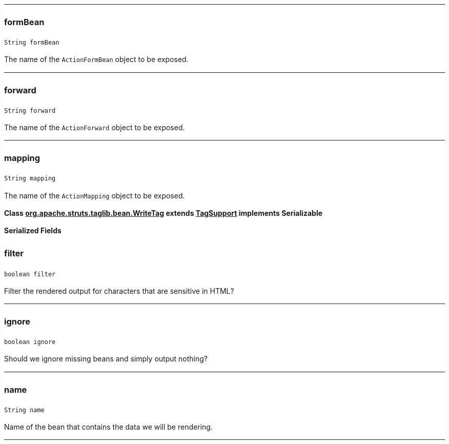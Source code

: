------------------------------------------------------------------------

### formBean

    String formBean

The name of the `ActionFormBean` object to be exposed.

------------------------------------------------------------------------

### forward

    String forward

The name of the `ActionForward` object to be exposed.

------------------------------------------------------------------------

### mapping

    String mapping

The name of the `ActionMapping` object to be exposed.

<span id="org.apache.struts.taglib.bean.WriteTag"></span>

**Class [org.apache.struts.taglib.bean.WriteTag](org/apache/struts/taglib/bean/WriteTag.html.md "class in org.apache.struts.taglib.bean") extends [TagSupport](http://java.sun.com/j2ee/1.4/docs/api/javax/servlet/jsp/tagext/TagSupport.html?is-external=true "class or interface in javax.servlet.jsp.tagext") implements Serializable**

<span id="serializedForm"></span>

**Serialized Fields**

### filter

    boolean filter

Filter the rendered output for characters that are sensitive in HTML?

------------------------------------------------------------------------

### ignore

    boolean ignore

Should we ignore missing beans and simply output nothing?

------------------------------------------------------------------------

### name

    String name

Name of the bean that contains the data we will be rendering.

------------------------------------------------------------------------

